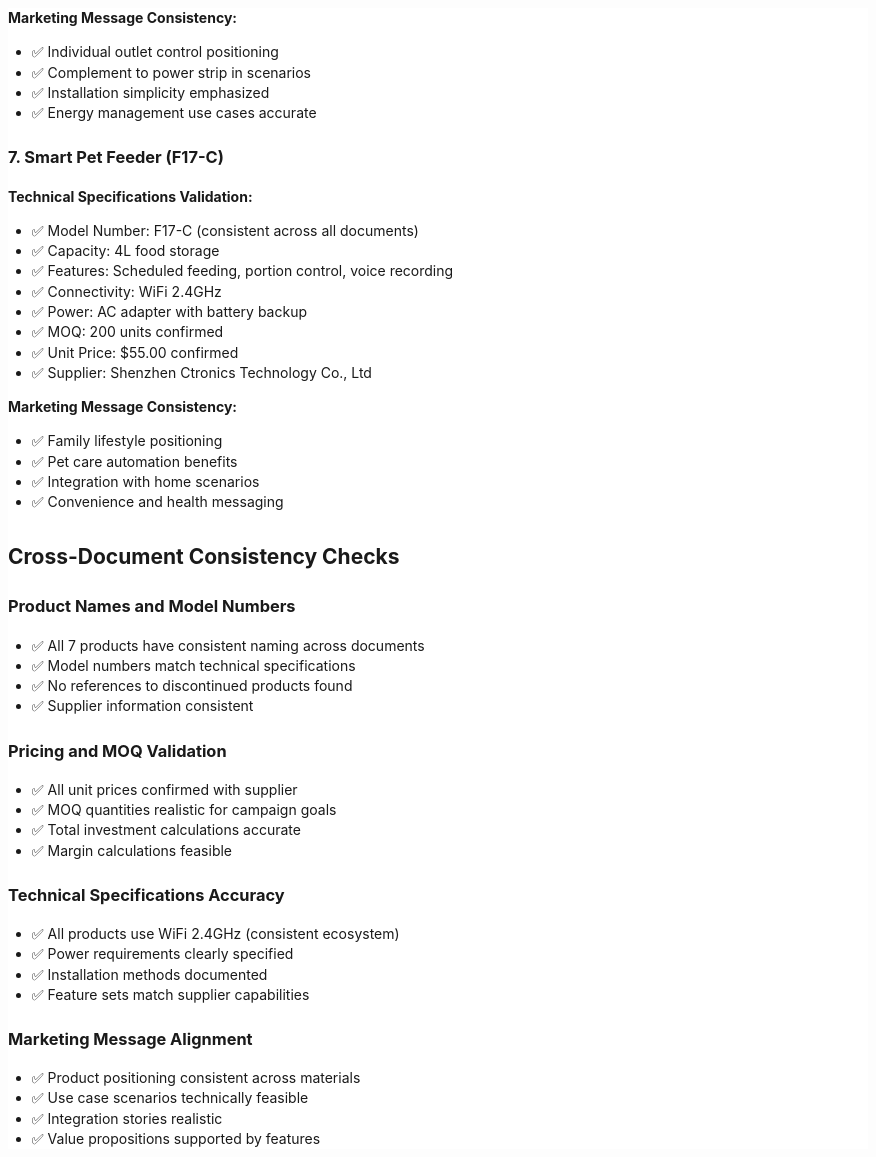 **Marketing Message Consistency:**
- ✅ Individual outlet control positioning
- ✅ Complement to power strip in scenarios
- ✅ Installation simplicity emphasized
- ✅ Energy management use cases accurate

### 7. Smart Pet Feeder (F17-C)

**Technical Specifications Validation:**
- ✅ Model Number: F17-C (consistent across all documents)
- ✅ Capacity: 4L food storage
- ✅ Features: Scheduled feeding, portion control, voice recording
- ✅ Connectivity: WiFi 2.4GHz
- ✅ Power: AC adapter with battery backup
- ✅ MOQ: 200 units confirmed
- ✅ Unit Price: $55.00 confirmed
- ✅ Supplier: Shenzhen Ctronics Technology Co., Ltd

**Marketing Message Consistency:**
- ✅ Family lifestyle positioning
- ✅ Pet care automation benefits
- ✅ Integration with home scenarios
- ✅ Convenience and health messaging

## Cross-Document Consistency Checks

### Product Names and Model Numbers
- ✅ All 7 products have consistent naming across documents
- ✅ Model numbers match technical specifications
- ✅ No references to discontinued products found
- ✅ Supplier information consistent

### Pricing and MOQ Validation
- ✅ All unit prices confirmed with supplier
- ✅ MOQ quantities realistic for campaign goals
- ✅ Total investment calculations accurate
- ✅ Margin calculations feasible

### Technical Specifications Accuracy
- ✅ All products use WiFi 2.4GHz (consistent ecosystem)
- ✅ Power requirements clearly specified
- ✅ Installation methods documented
- ✅ Feature sets match supplier capabilities

### Marketing Message Alignment
- ✅ Product positioning consistent across materials
- ✅ Use case scenarios technically feasible
- ✅ Integration stories realistic
- ✅ Value propositions supported by features
